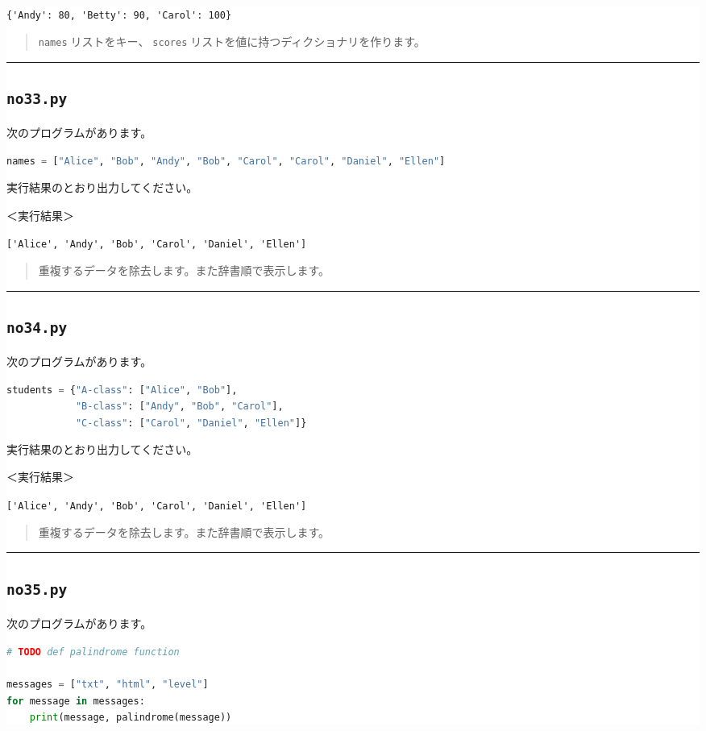 ``` 
{'Andy': 80, 'Betty': 90, 'Carol': 100}
```

> `names` リストをキー、 `scores` リストを値に持つディクショナリを作ります。

---

## `no33.py`

次のプログラムがあります。

``` py
names = ["Alice", "Bob", "Andy", "Bob", "Carol", "Carol", "Daniel", "Ellen"]
```

実行結果のとおり出力してください。

＜実行結果＞

``` 
['Alice', 'Andy', 'Bob', 'Carol', 'Daniel', 'Ellen']
```

> 重複するデータを除去します。また辞書順で表示します。

---

## `no34.py`

次のプログラムがあります。

``` py
students = {"A-class": ["Alice", "Bob"],
            "B-class": ["Andy", "Bob", "Carol"],
            "C-class": ["Carol", "Daniel", "Ellen"]}
```

実行結果のとおり出力してください。

＜実行結果＞

``` 
['Alice', 'Andy', 'Bob', 'Carol', 'Daniel', 'Ellen']
```

> 重複するデータを除去します。また辞書順で表示します。

---

## `no35.py`

次のプログラムがあります。

``` py
# TODO def palindrome function

messages = ["txt", "html", "level"]
for message in messages:
    print(message, palindrome(message))

```
